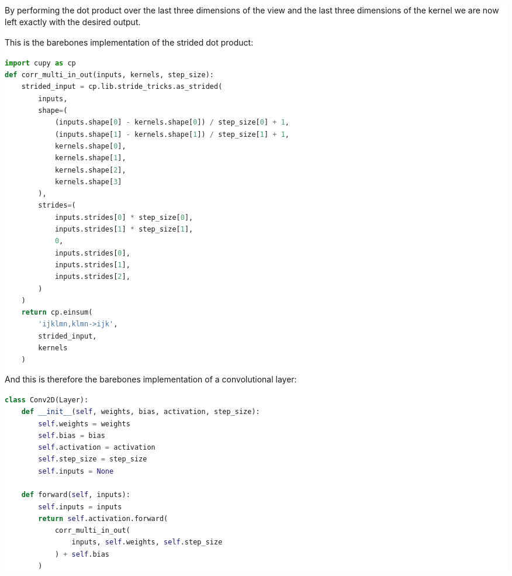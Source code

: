 By performing the dot product over the last three dimensions of the view and the last three dimensions of the kernel we are now left exactly with the desired output.

This is the barebones implementation of the strided dot product:

```python
import cupy as cp
def corr_multi_in_out(inputs, kernels, step_size):
    strided_input = cp.lib.stride_tricks.as_strided(
        inputs,
        shape=(
            (inputs.shape[0] - kernels.shape[0]) / step_size[0] + 1,
            (inputs.shape[1] - kernels.shape[1]) / step_size[1] + 1,
            kernels.shape[0],
            kernels.shape[1],
            kernels.shape[2],
            kernels.shape[3]
        ),
        strides=(
            inputs.strides[0] * step_size[0],
            inputs.strides[1] * step_size[1],
            0,
            inputs.strides[0],
            inputs.strides[1],
            inputs.strides[2],
        )
    )
    return cp.einsum(
        'ijklmn,klmn->ijk',
        strided_input,
        kernels
    )
```

And this is therefore the barebones implementation of a convolutional layer:

```python
class Conv2D(Layer):
    def __init__(self, weights, bias, activation, step_size):
        self.weights = weights
        self.bias = bias
        self.activation = activation
        self.step_size = step_size
        self.inputs = None

    def forward(self, inputs):
        self.inputs = inputs
        return self.activation.forward(
            corr_multi_in_out(
                inputs, self.weights, self.step_size
            ) + self.bias
        )
```
